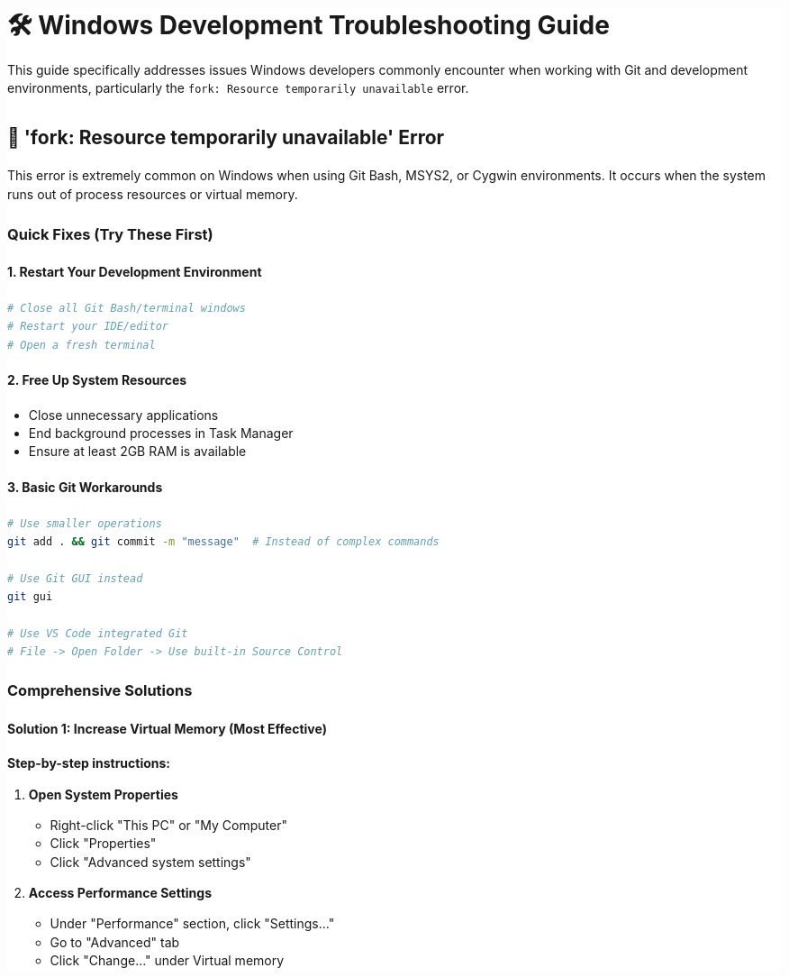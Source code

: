 # 🛠️ Windows Development Troubleshooting Guide

This guide specifically addresses issues Windows developers commonly encounter when working with Git and development environments, particularly the `fork: Resource temporarily unavailable` error.

## 🚨 'fork: Resource temporarily unavailable' Error

This error is extremely common on Windows when using Git Bash, MSYS2, or Cygwin environments. It occurs when the system runs out of process resources or virtual memory.

### Quick Fixes (Try These First)

#### 1. Restart Your Development Environment
```bash
# Close all Git Bash/terminal windows
# Restart your IDE/editor
# Open a fresh terminal
```

#### 2. Free Up System Resources
- Close unnecessary applications
- End background processes in Task Manager
- Ensure at least 2GB RAM is available

#### 3. Basic Git Workarounds
```bash
# Use smaller operations
git add . && git commit -m "message"  # Instead of complex commands

# Use Git GUI instead
git gui

# Use VS Code integrated Git
# File -> Open Folder -> Use built-in Source Control
```

### Comprehensive Solutions

#### Solution 1: Increase Virtual Memory (Most Effective)

**Step-by-step instructions:**

1. **Open System Properties**
   - Right-click "This PC" or "My Computer"
   - Click "Properties"
   - Click "Advanced system settings"

2. **Access Performance Settings**
   - Under "Performance" section, click "Settings..."
   - Go to "Advanced" tab
   - Click "Change..." under Virtual memory
